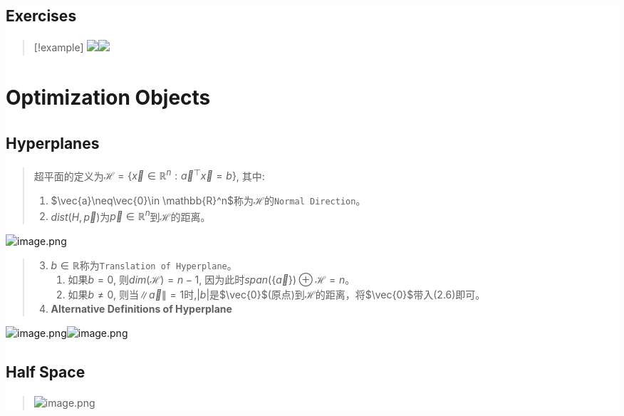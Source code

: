 ## Exercises
> [!example]
> ![](Vector_OPT_Basics.assets/image-20231215180458503.png)![](Vector_OPT_Basics.assets/image-20231215180404245.png)


<a name="mG6rU"></a>
# Optimization Objects
<a name="DVtwt"></a>
## Hyperplanes
> 超平面的定义为$\mathcal{H}=\{\vec{x}\in \mathbb{R}^n:\vec{a}^{\top}\vec{x}=b\}$, 其中:
> 1. $\vec{a}\neq\vec{0}\in \mathbb{R}^n$称为$\mathcal{H}$的`Normal Direction`。
> 2. $dist(H,\vec{p})$为$\vec{p}\in \mathbb{R}^n$到$\mathcal{H}$的距离。
> 
![image.png](Vector_OPT_Basics.assets/20230914_1535226054.png)
> 3. $b\in \mathbb{R}$称为`Translation of Hyperplane`。
>    1. 如果$b=0$, 则$dim(\mathcal{H})=n-1$, 因为此时$span(\{\vec{a}\})\oplus\mathcal{H}=n$。
>    2. 如果$b\neq 0$, 则当$\|\vec{a}\|=1$时,$|b|$是$\vec{0}$(原点)到$\mathcal{H}$的距离，将$\vec{0}$带入$(2.6)$即可。
> 4. **Alternative Definitions of Hyperplane**
> 
![image.png](Vector_OPT_Basics.assets/20230914_1535245215.png)![image.png](Vector_OPT_Basics.assets/20230914_1535267755.png)




<a name="sV7rK"></a>
## Half Space
> ![image.png](Vector_OPT_Basics.assets/20230914_1535297428.png)




<a name="trCOu"></a>
# 


